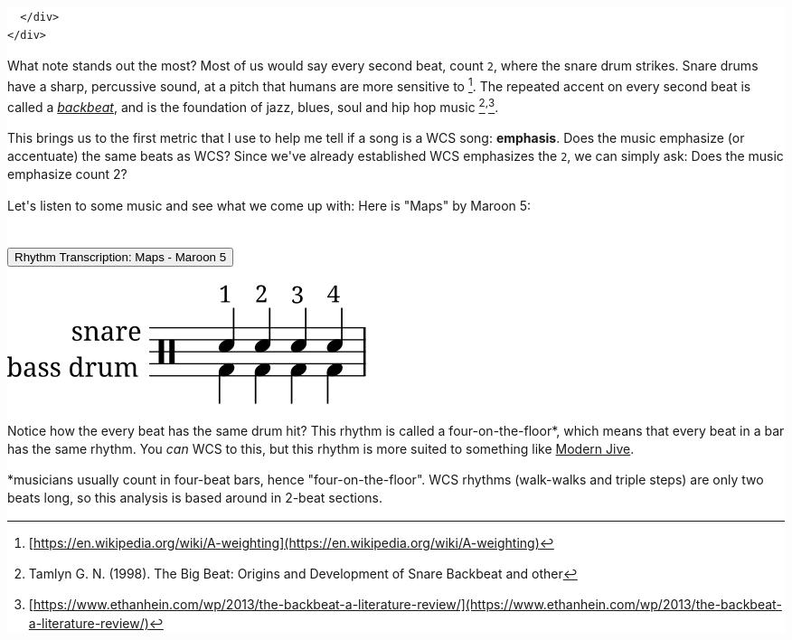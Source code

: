       </div>
    </div>
  </div>
</div>  

What note stands out the most? Most of us would say every second beat, count `2`, where the snare drum
strikes. Snare drums have a sharp, percussive sound, at a pitch that humans are more sensitive to
[^A_weighting]. The repeated accent on every second beat is called a
[_backbeat_](https://en.wikipedia.org/wiki/Beat_(music)#Backbeat), and is the foundation of
jazz, blues, soul and hip hop music [^backbeat_history]<sup>,</sup>[^backbeat_lit_review]. 

This brings us to the first metric that I use to help me tell if a song is a WCS song:
**emphasis**. Does the music emphasize (or accentuate) the same beats as WCS? Since we've already
established WCS emphasizes the `2`, we can simply ask: Does the music emphasize count 2?

Let's listen to some music and see what we come up with: Here is "Maps" by Maroon 5:

<iframe style="border-radius:12px" src="https://open.spotify.com/embed/track/4gbVRS8gloEluzf0GzDOFc?utm_source=generator" width="100%" height="80" frameBorder="0" allowfullscreen="" allow="autoplay; clipboard-write; encrypted-media; fullscreen; picture-in-picture"></iframe>

<div class="accordion" id="accordionExample">
  <div class="accordion-item">
    <h2 class="accordion-header" id="headingTwo">
      <button class="accordion-button" type="button" data-bs-toggle="collapse" data-bs-target="#collapseTwo" aria-expanded="true" aria-controls="collapseTwo">
        Rhythm Transcription: Maps - Maroon 5
      </button>
    </h2>
    <div id="collapseTwo" class="accordion-collapse collapse" aria-labelledby="headingTwo" data-bs-parent="#accordionExample">
      <div class="accordion-body">
        <p><img src="/assets/img/maps.svg" alt="'Maps' rhythm transcript"></p>
      </div>
    </div>
  </div>
</div>  

Notice how the every beat has the same drum hit? This rhythm is called a four-on-the-floor*,
which means that every beat in a bar has the same rhythm. You _can_ WCS to this,
but this rhythm is more suited to something like [Modern Jive](https://en.wikipedia.org/wiki/Modern_Jive).

<div class="alert alert-secondary" role="alert">
*musicians usually count in four-beat bars, hence "four-on-the-floor". WCS rhythms (walk-walks and triple steps) are only two beats long, so this analysis is based around in 2-beat sections. 
</div>


[^swing_music]: [https://en.wikipedia.org/wiki/Swing_music](https://en.wikipedia.org/wiki/Swing_music)
[^what_judges_want]: [What Judges Want Podcast, Ep.
[^A_weighting]: [https://en.wikipedia.org/wiki/A-weighting](https://en.wikipedia.org/wiki/A-weighting)
[^backbeat_history]: Tamlyn G. N. (1998). The Big Beat: Origins and Development of Snare Backbeat and other
[^backbeat_lit_review]: [https://www.ethanhein.com/wp/2013/the-backbeat-a-literature-review/](https://www.ethanhein.com/wp/2013/the-backbeat-a-literature-review/)